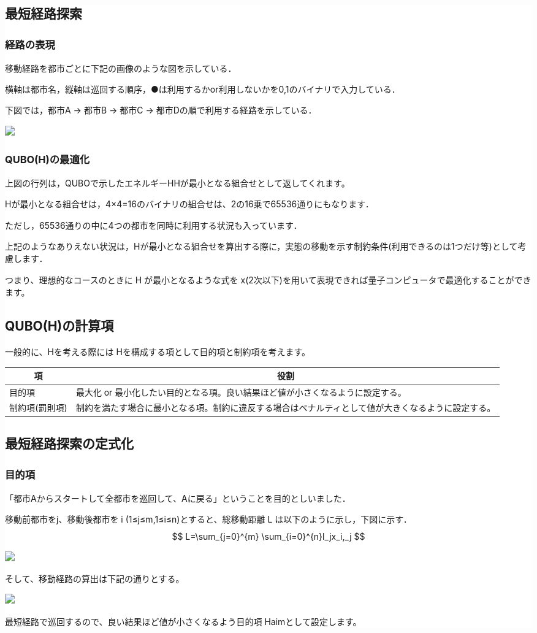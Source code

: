 ## 最短経路探索

### 経路の表現
移動経路を都市ごとに下記の画像のような図を示している．

横軸は都市名，縦軸は巡回する順序，●は利用するかor利用しないかを0,1のバイナリで入力している．

下図では，都市A → 都市B → 都市C → 都市Dの順で利用する経路を示している．

![](/image/q_machine01.png)

### QUBO(H)の最適化
上図の行列は，QUBOで示したエネルギーHHが最小となる組合せとして返してくれます。

Hが最小となる組合せは，4×4=16のバイナリの組合せは、2の16乗で65536通りにもなります．

ただし，65536通りの中に4つの都市を同時に利用する状況も入っています．

上記のようなありえない状況は，Hが最小となる組合せを算出する際に，実態の移動を示す制約条件(利用できるのは1つだけ等)として考慮します．

つまり、理想的なコースのときに H が最小となるような式を x(2次以下)を用いて表現できれば量子コンピュータで最適化することができます。

## QUBO(H)の計算項
一般的に、Hを考える際には Hを構成する項として目的項と制約項を考えます。

| 項 | 役割 |
| - | - |
| 目的項 | 最大化 or 最小化したい目的となる項。良い結果ほど値が小さくなるように設定する。 |
| 制約項(罰則項) | 制約を満たす場合に最小となる項。制約に違反する場合はペナルティとして値が大きくなるように設定する。 |


## 最短経路探索の定式化

### 目的項
「都市Aからスタートして全都市を巡回して、Aに戻る」ということを目的としいました．

移動前都市をj、移動後都市を i  (1≤j≤m,1≤i≤n)とすると、総移動距離 L は以下のように示し，下図に示す．
$$
L=\sum_{j=0}^{m} \sum_{i=0}^{n}l_jx_i,_j
$$


![](/image/q_machine02.png)


そして、移動経路の算出は下記の通りとする。

![](/image/q_machine03.png)

最短経路で巡回するので、良い結果ほど値が小さくなるよう目的項 Haimとして設定します。
